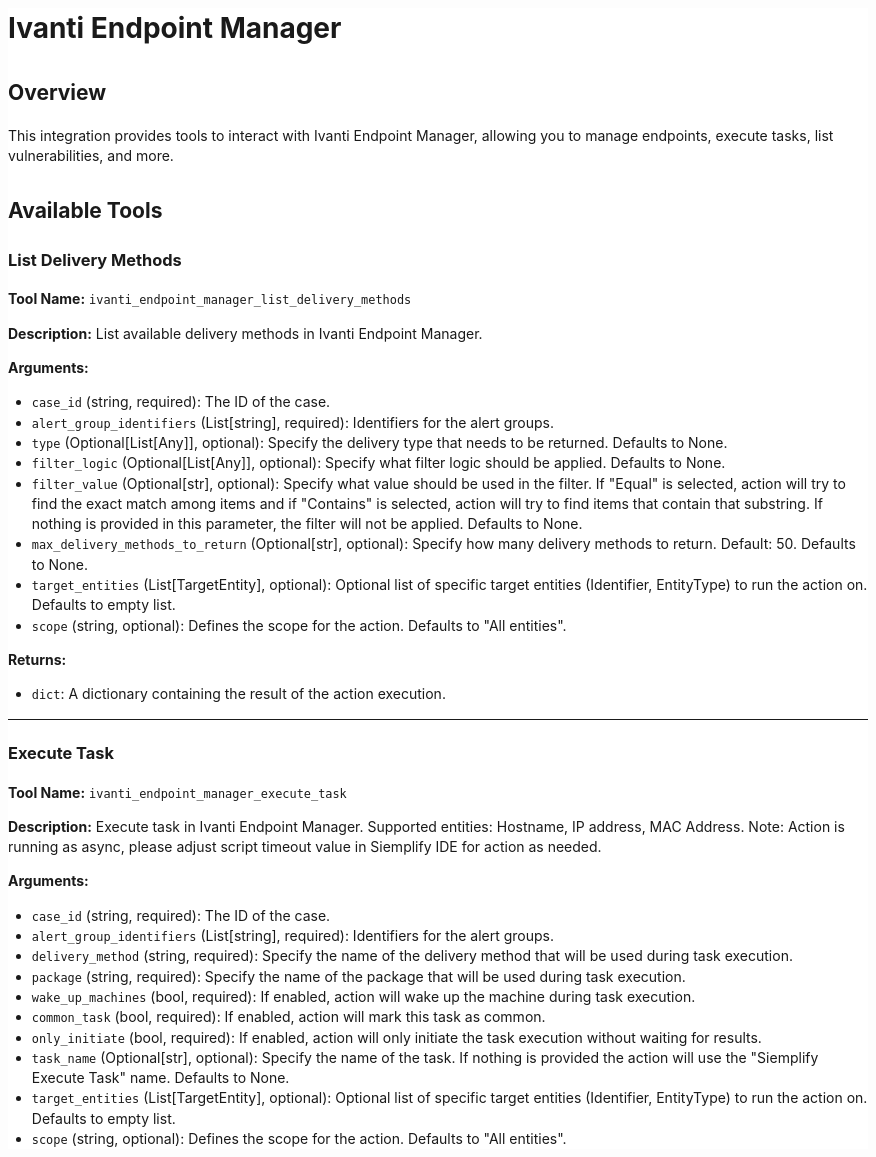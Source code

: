# Ivanti Endpoint Manager

## Overview

This integration provides tools to interact with Ivanti Endpoint Manager, allowing you to manage endpoints, execute tasks, list vulnerabilities, and more.

## Available Tools

### List Delivery Methods

**Tool Name:** `ivanti_endpoint_manager_list_delivery_methods`

**Description:** List available delivery methods in Ivanti Endpoint Manager.

**Arguments:**

*   `case_id` (string, required): The ID of the case.
*   `alert_group_identifiers` (List[string], required): Identifiers for the alert groups.
*   `type` (Optional[List[Any]], optional): Specify the delivery type that needs to be returned. Defaults to None.
*   `filter_logic` (Optional[List[Any]], optional): Specify what filter logic should be applied. Defaults to None.
*   `filter_value` (Optional[str], optional): Specify what value should be used in the filter. If "Equal" is selected, action will try to find the exact match among items and if "Contains" is selected, action will try to find items that contain that substring. If nothing is provided in this parameter, the filter will not be applied. Defaults to None.
*   `max_delivery_methods_to_return` (Optional[str], optional): Specify how many delivery methods to return. Default: 50. Defaults to None.
*   `target_entities` (List[TargetEntity], optional): Optional list of specific target entities (Identifier, EntityType) to run the action on. Defaults to empty list.
*   `scope` (string, optional): Defines the scope for the action. Defaults to "All entities".

**Returns:**

*   `dict`: A dictionary containing the result of the action execution.

---

### Execute Task

**Tool Name:** `ivanti_endpoint_manager_execute_task`

**Description:** Execute task in Ivanti Endpoint Manager. Supported entities: Hostname, IP address, MAC Address. Note: Action is running as async, please adjust script timeout value in Siemplify IDE for action as needed.

**Arguments:**

*   `case_id` (string, required): The ID of the case.
*   `alert_group_identifiers` (List[string], required): Identifiers for the alert groups.
*   `delivery_method` (string, required): Specify the name of the delivery method that will be used during task execution.
*   `package` (string, required): Specify the name of the package that will be used during task execution.
*   `wake_up_machines` (bool, required): If enabled, action will wake up the machine during task execution.
*   `common_task` (bool, required): If enabled, action will mark this task as common.
*   `only_initiate` (bool, required): If enabled, action will only initiate the task execution without waiting for results.
*   `task_name` (Optional[str], optional): Specify the name of the task. If nothing is provided the action will use the "Siemplify Execute Task" name. Defaults to None.
*   `target_entities` (List[TargetEntity], optional): Optional list of specific target entities (Identifier, EntityType) to run the action on. Defaults to empty list.
*   `scope` (string, optional): Defines the scope for the action. Defaults to "All entities".
